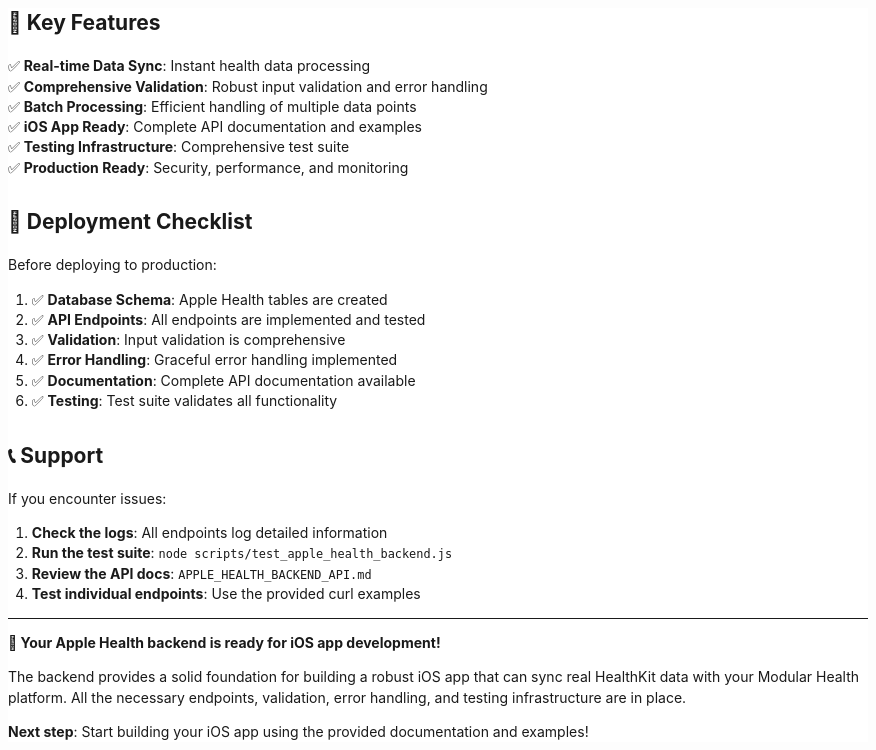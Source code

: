 ## 🎯 Key Features

✅ **Real-time Data Sync**: Instant health data processing  
✅ **Comprehensive Validation**: Robust input validation and error handling  
✅ **Batch Processing**: Efficient handling of multiple data points  
✅ **iOS App Ready**: Complete API documentation and examples  
✅ **Testing Infrastructure**: Comprehensive test suite  
✅ **Production Ready**: Security, performance, and monitoring  

## 🚀 Deployment Checklist

Before deploying to production:

1. ✅ **Database Schema**: Apple Health tables are created
2. ✅ **API Endpoints**: All endpoints are implemented and tested
3. ✅ **Validation**: Input validation is comprehensive
4. ✅ **Error Handling**: Graceful error handling implemented
5. ✅ **Documentation**: Complete API documentation available
6. ✅ **Testing**: Test suite validates all functionality

## 📞 Support

If you encounter issues:

1. **Check the logs**: All endpoints log detailed information
2. **Run the test suite**: `node scripts/test_apple_health_backend.js`
3. **Review the API docs**: `APPLE_HEALTH_BACKEND_API.md`
4. **Test individual endpoints**: Use the provided curl examples

---

**🎉 Your Apple Health backend is ready for iOS app development!**

The backend provides a solid foundation for building a robust iOS app that can sync real HealthKit data with your Modular Health platform. All the necessary endpoints, validation, error handling, and testing infrastructure are in place.

**Next step**: Start building your iOS app using the provided documentation and examples! 